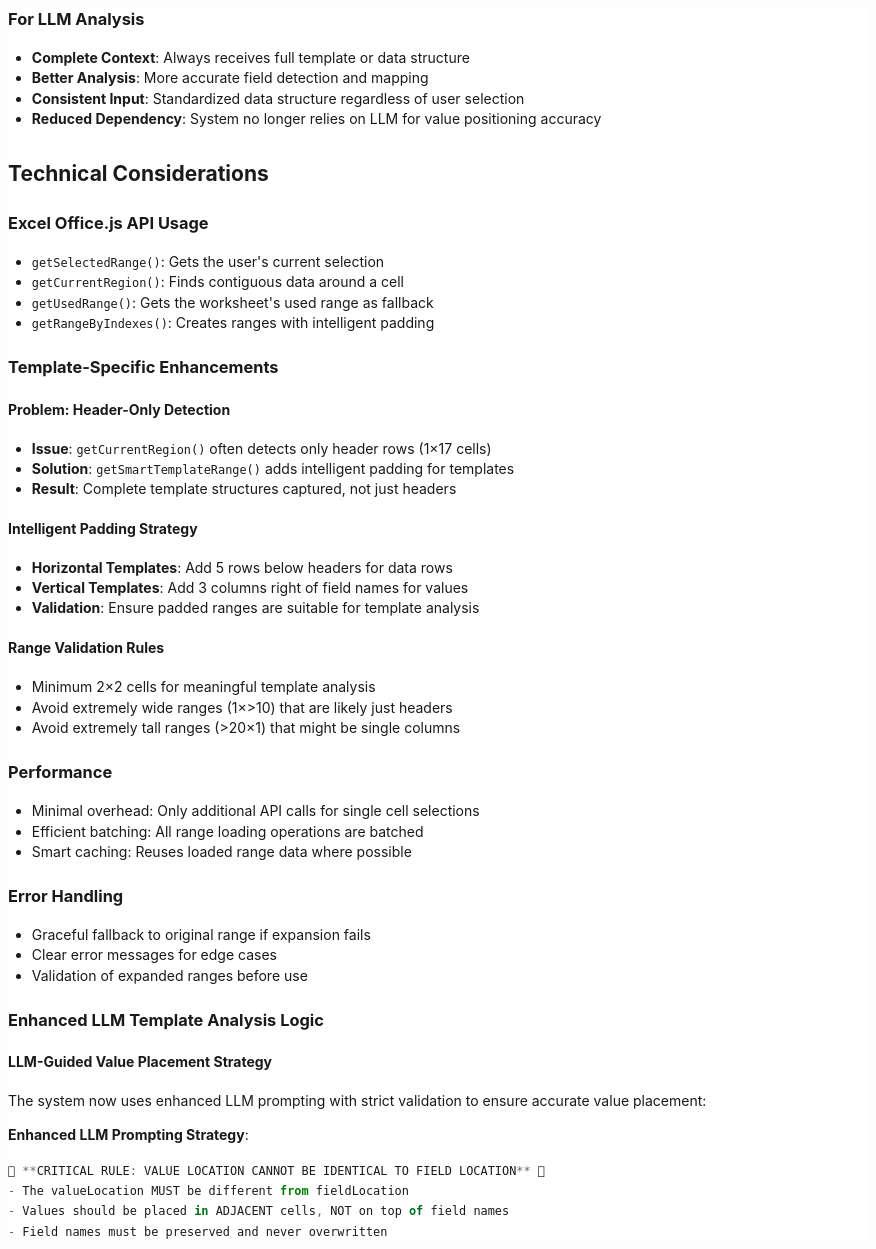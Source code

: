 ### For LLM Analysis
- **Complete Context**: Always receives full template or data structure
- **Better Analysis**: More accurate field detection and mapping
- **Consistent Input**: Standardized data structure regardless of user selection
- **Reduced Dependency**: System no longer relies on LLM for value positioning accuracy

## Technical Considerations

### Excel Office.js API Usage
- `getSelectedRange()`: Gets the user's current selection
- `getCurrentRegion()`: Finds contiguous data around a cell
- `getUsedRange()`: Gets the worksheet's used range as fallback
- `getRangeByIndexes()`: Creates ranges with intelligent padding

### Template-Specific Enhancements

#### Problem: Header-Only Detection
- **Issue**: `getCurrentRegion()` often detects only header rows (1×17 cells)
- **Solution**: `getSmartTemplateRange()` adds intelligent padding for templates
- **Result**: Complete template structures captured, not just headers

#### Intelligent Padding Strategy
- **Horizontal Templates**: Add 5 rows below headers for data rows
- **Vertical Templates**: Add 3 columns right of field names for values
- **Validation**: Ensure padded ranges are suitable for template analysis

#### Range Validation Rules
- Minimum 2×2 cells for meaningful template analysis
- Avoid extremely wide ranges (1×>10) that are likely just headers
- Avoid extremely tall ranges (>20×1) that might be single columns

### Performance
- Minimal overhead: Only additional API calls for single cell selections
- Efficient batching: All range loading operations are batched
- Smart caching: Reuses loaded range data where possible

### Error Handling
- Graceful fallback to original range if expansion fails
- Clear error messages for edge cases
- Validation of expanded ranges before use

### Enhanced LLM Template Analysis Logic

#### LLM-Guided Value Placement Strategy
The system now uses enhanced LLM prompting with strict validation to ensure accurate value placement:

**Enhanced LLM Prompting Strategy**:
```javascript
🔴 **CRITICAL RULE: VALUE LOCATION CANNOT BE IDENTICAL TO FIELD LOCATION** 🔴
- The valueLocation MUST be different from fieldLocation
- Values should be placed in ADJACENT cells, NOT on top of field names
- Field names must be preserved and never overwritten
```
